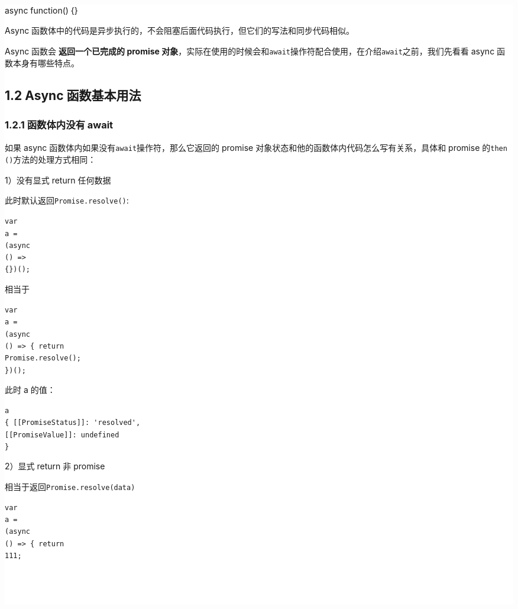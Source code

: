 <span class="hljs-keyword">async</span> <span class="hljs-function"><span class="hljs-keyword">function</span>(<span class="hljs-params"></span>) </span>{}</code></pre><p>Async &#x51FD;&#x6570;&#x4F53;&#x4E2D;&#x7684;&#x4EE3;&#x7801;&#x662F;&#x5F02;&#x6B65;&#x6267;&#x884C;&#x7684;&#xFF0C;&#x4E0D;&#x4F1A;&#x963B;&#x585E;&#x540E;&#x9762;&#x4EE3;&#x7801;&#x6267;&#x884C;&#xFF0C;&#x4F46;&#x5B83;&#x4EEC;&#x7684;&#x5199;&#x6CD5;&#x548C;&#x540C;&#x6B65;&#x4EE3;&#x7801;&#x76F8;&#x4F3C;&#x3002;</p><p>Async &#x51FD;&#x6570;&#x4F1A; <strong>&#x8FD4;&#x56DE;&#x4E00;&#x4E2A;&#x5DF2;&#x5B8C;&#x6210;&#x7684; promise &#x5BF9;&#x8C61;</strong>&#xFF0C;&#x5B9E;&#x9645;&#x5728;&#x4F7F;&#x7528;&#x7684;&#x65F6;&#x5019;&#x4F1A;&#x548C;<code>await</code>&#x64CD;&#x4F5C;&#x7B26;&#x914D;&#x5408;&#x4F7F;&#x7528;&#xFF0C;&#x5728;&#x4ECB;&#x7ECD;<code>await</code>&#x4E4B;&#x524D;&#xFF0C;&#x6211;&#x4EEC;&#x5148;&#x770B;&#x770B; async &#x51FD;&#x6570;&#x672C;&#x8EAB;&#x6709;&#x54EA;&#x4E9B;&#x7279;&#x70B9;&#x3002;</p><h2 id="articleHeader2">1.2 Async &#x51FD;&#x6570;&#x57FA;&#x672C;&#x7528;&#x6CD5;</h2><h3 id="articleHeader3">1.2.1 &#x51FD;&#x6570;&#x4F53;&#x5185;&#x6CA1;&#x6709; await</h3><p>&#x5982;&#x679C; async &#x51FD;&#x6570;&#x4F53;&#x5185;&#x5982;&#x679C;&#x6CA1;&#x6709;<code>await</code>&#x64CD;&#x4F5C;&#x7B26;&#xFF0C;&#x90A3;&#x4E48;&#x5B83;&#x8FD4;&#x56DE;&#x7684; promise &#x5BF9;&#x8C61;&#x72B6;&#x6001;&#x548C;&#x4ED6;&#x7684;&#x51FD;&#x6570;&#x4F53;&#x5185;&#x4EE3;&#x7801;&#x600E;&#x4E48;&#x5199;&#x6709;&#x5173;&#x7CFB;&#xFF0C;&#x5177;&#x4F53;&#x548C; promise &#x7684;<code>then()</code>&#x65B9;&#x6CD5;&#x7684;&#x5904;&#x7406;&#x65B9;&#x5F0F;&#x76F8;&#x540C;&#xFF1A;</p><p>1&#xFF09;&#x6CA1;&#x6709;&#x663E;&#x5F0F; return &#x4EFB;&#x4F55;&#x6570;&#x636E;</p><p>&#x6B64;&#x65F6;&#x9ED8;&#x8BA4;&#x8FD4;&#x56DE;<code>Promise.resolve()</code>:</p><div class="widget-codetool" style="display:none"><div class="widget-codetool--inner"><span class="selectCode code-tool" data-toggle="tooltip" data-placement="top" title="" data-original-title="&#x5168;&#x9009;"></span> <span type="button" class="copyCode code-tool" data-toggle="tooltip" data-placement="top" data-clipboard-text="var a = (async () =&gt; {})();" title="" data-original-title="&#x590D;&#x5236;"></span> <span type="button" class="saveToNote code-tool" data-toggle="tooltip" data-placement="top" title="" data-original-title="&#x653E;&#x8FDB;&#x7B14;&#x8BB0;"></span></div></div><pre class="javascript hljs"><code class="js" style="word-break:break-word;white-space:initial"><span class="hljs-keyword">var</span> a = <span class="hljs-function">(<span class="hljs-params"><span class="hljs-keyword">async</span> (</span>) =&gt;</span> {})();</code></pre><p>&#x76F8;&#x5F53;&#x4E8E;</p><div class="widget-codetool" style="display:none"><div class="widget-codetool--inner"><span class="selectCode code-tool" data-toggle="tooltip" data-placement="top" title="" data-original-title="&#x5168;&#x9009;"></span> <span type="button" class="copyCode code-tool" data-toggle="tooltip" data-placement="top" data-clipboard-text="var a = (async () =&gt; {
  return Promise.resolve();
})();" title="" data-original-title="&#x590D;&#x5236;"></span> <span type="button" class="saveToNote code-tool" data-toggle="tooltip" data-placement="top" title="" data-original-title="&#x653E;&#x8FDB;&#x7B14;&#x8BB0;"></span></div></div><pre class="javascript hljs"><code class="js"><span class="hljs-keyword">var</span> a = <span class="hljs-function">(<span class="hljs-params"><span class="hljs-keyword">async</span> (</span>) =&gt;</span> {
  <span class="hljs-keyword">return</span> <span class="hljs-built_in">Promise</span>.resolve();
})();</code></pre><p>&#x6B64;&#x65F6; a &#x7684;&#x503C;&#xFF1A;</p><div class="widget-codetool" style="display:none"><div class="widget-codetool--inner"><span class="selectCode code-tool" data-toggle="tooltip" data-placement="top" title="" data-original-title="&#x5168;&#x9009;"></span> <span type="button" class="copyCode code-tool" data-toggle="tooltip" data-placement="top" data-clipboard-text="a {
  [[PromiseStatus]]: &apos;resolved&apos;,
  [[PromiseValue]]: undefined
}" title="" data-original-title="&#x590D;&#x5236;"></span> <span type="button" class="saveToNote code-tool" data-toggle="tooltip" data-placement="top" title="" data-original-title="&#x653E;&#x8FDB;&#x7B14;&#x8BB0;"></span></div></div><pre class="javascript hljs"><code class="js">a {
  [[PromiseStatus]]: <span class="hljs-string">&apos;resolved&apos;</span>,
  [[PromiseValue]]: <span class="hljs-literal">undefined</span>
}</code></pre><p>2&#xFF09;&#x663E;&#x5F0F; return &#x975E; promise</p><p>&#x76F8;&#x5F53;&#x4E8E;&#x8FD4;&#x56DE;<code>Promise.resolve(data)</code></p><div class="widget-codetool" style="display:none"><div class="widget-codetool--inner"><span class="selectCode code-tool" data-toggle="tooltip" data-placement="top" title="" data-original-title="&#x5168;&#x9009;"></span> <span type="button" class="copyCode code-tool" data-toggle="tooltip" data-placement="top" data-clipboard-text="var a = (async () =&gt; {
  return 111;
})();" title="" data-original-title="&#x590D;&#x5236;"></span> <span type="button" class="saveToNote code-tool" data-toggle="tooltip" data-placement="top" title="" data-original-title="&#x653E;&#x8FDB;&#x7B14;&#x8BB0;"></span></div></div><pre class="javascript hljs"><code class="js"><span class="hljs-keyword">var</span> a = <span class="hljs-function">(<span class="hljs-params"><span class="hljs-keyword">async</span> (</span>) =&gt;</span> {
  <span class="hljs-keyword">return</span> <span class="hljs-number">111</span>;